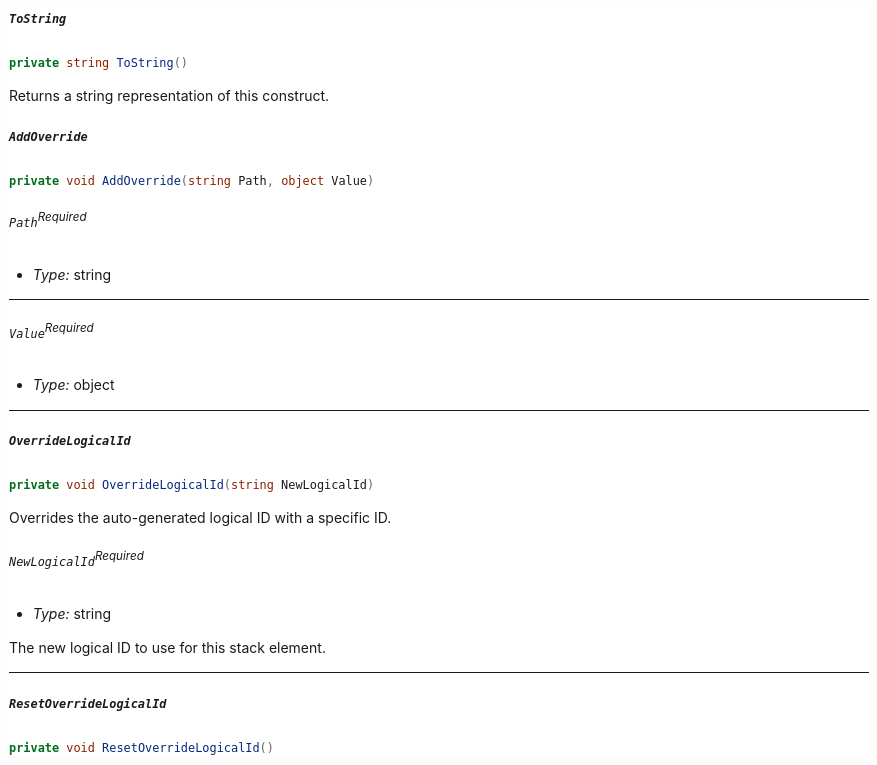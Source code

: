 
##### `ToString` <a name="ToString" id="rhizo-co-terraform-provider-lacework.alertRule.AlertRule.toString"></a>

```csharp
private string ToString()
```

Returns a string representation of this construct.

##### `AddOverride` <a name="AddOverride" id="rhizo-co-terraform-provider-lacework.alertRule.AlertRule.addOverride"></a>

```csharp
private void AddOverride(string Path, object Value)
```

###### `Path`<sup>Required</sup> <a name="Path" id="rhizo-co-terraform-provider-lacework.alertRule.AlertRule.addOverride.parameter.path"></a>

- *Type:* string

---

###### `Value`<sup>Required</sup> <a name="Value" id="rhizo-co-terraform-provider-lacework.alertRule.AlertRule.addOverride.parameter.value"></a>

- *Type:* object

---

##### `OverrideLogicalId` <a name="OverrideLogicalId" id="rhizo-co-terraform-provider-lacework.alertRule.AlertRule.overrideLogicalId"></a>

```csharp
private void OverrideLogicalId(string NewLogicalId)
```

Overrides the auto-generated logical ID with a specific ID.

###### `NewLogicalId`<sup>Required</sup> <a name="NewLogicalId" id="rhizo-co-terraform-provider-lacework.alertRule.AlertRule.overrideLogicalId.parameter.newLogicalId"></a>

- *Type:* string

The new logical ID to use for this stack element.

---

##### `ResetOverrideLogicalId` <a name="ResetOverrideLogicalId" id="rhizo-co-terraform-provider-lacework.alertRule.AlertRule.resetOverrideLogicalId"></a>

```csharp
private void ResetOverrideLogicalId()
```
